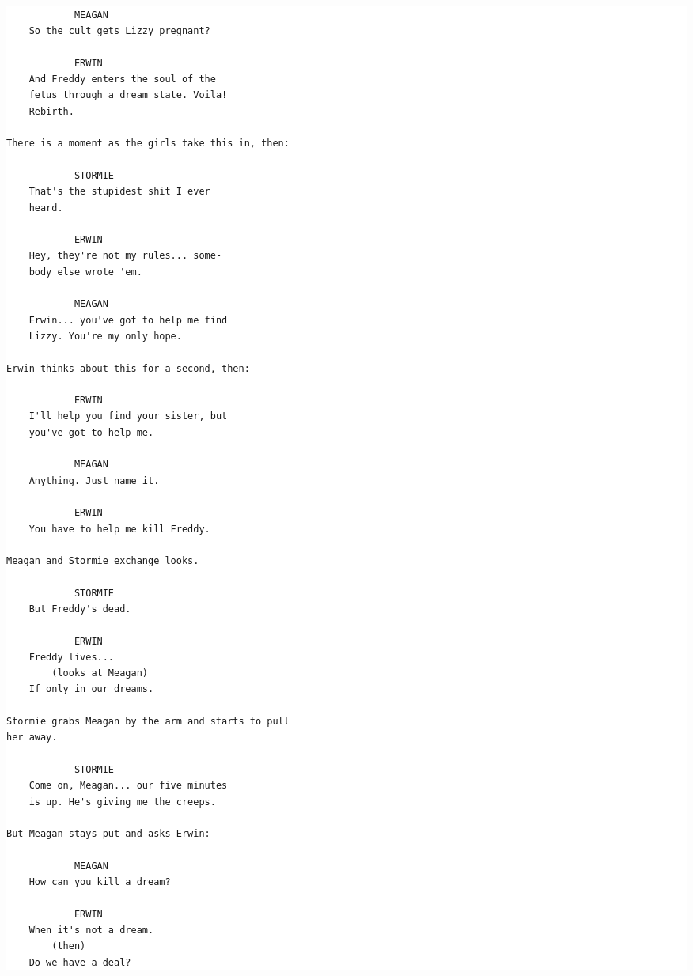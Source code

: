 				MEAGAN
		So the cult gets Lizzy pregnant?

				ERWIN
		And Freddy enters the soul of the
		fetus through a dream state. Voila!
		Rebirth.

	There is a moment as the girls take this in, then:

				STORMIE
		That's the stupidest shit I ever
		heard.

				ERWIN
		Hey, they're not my rules... some-
		body else wrote 'em.

				MEAGAN
		Erwin... you've got to help me find
		Lizzy. You're my only hope.

	Erwin thinks about this for a second, then:

				ERWIN
		I'll help you find your sister, but
		you've got to help me.

				MEAGAN
		Anything. Just name it.

				ERWIN
		You have to help me kill Freddy.

	Meagan and Stormie exchange looks.

				STORMIE
		But Freddy's dead.

				ERWIN
		Freddy lives...
			(looks at Meagan)
		If only in our dreams.

	Stormie grabs Meagan by the arm and starts to pull
	her away.

				STORMIE
		Come on, Meagan... our five minutes
		is up. He's giving me the creeps.

	But Meagan stays put and asks Erwin:

				MEAGAN
		How can you kill a dream?

				ERWIN
		When it's not a dream.
			(then)
		Do we have a deal?
